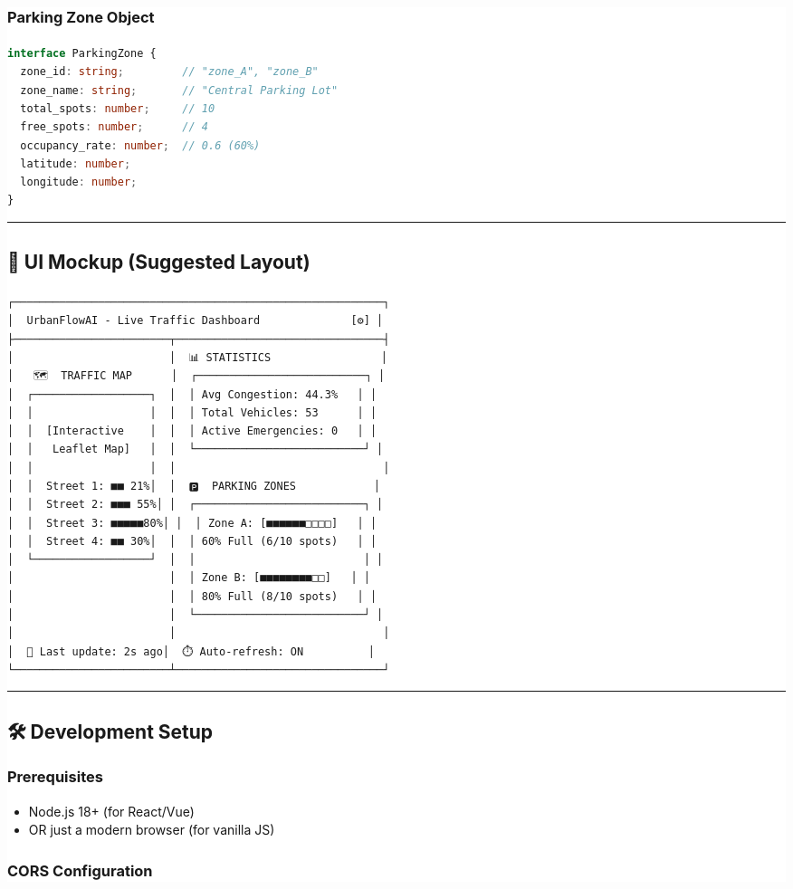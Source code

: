 ### Parking Zone Object

```typescript
interface ParkingZone {
  zone_id: string;         // "zone_A", "zone_B"
  zone_name: string;       // "Central Parking Lot"
  total_spots: number;     // 10
  free_spots: number;      // 4
  occupancy_rate: number;  // 0.6 (60%)
  latitude: number;
  longitude: number;
}
```

---

## 🎨 UI Mockup (Suggested Layout)

```
┌─────────────────────────────────────────────────────────┐
│  UrbanFlowAI - Live Traffic Dashboard              [⚙️] │
├────────────────────────┬────────────────────────────────┤
│                        │  📊 STATISTICS                 │
│   🗺️  TRAFFIC MAP      │  ┌──────────────────────────┐ │
│  ┌──────────────────┐  │  │ Avg Congestion: 44.3%   │ │
│  │                  │  │  │ Total Vehicles: 53      │ │
│  │  [Interactive    │  │  │ Active Emergencies: 0   │ │
│  │   Leaflet Map]   │  │  └──────────────────────────┘ │
│  │                  │  │                                │
│  │  Street 1: ■■ 21%│  │  🅿️  PARKING ZONES            │
│  │  Street 2: ■■■ 55%│ │  ┌──────────────────────────┐ │
│  │  Street 3: ■■■■■80%│ │  │ Zone A: [■■■■■■□□□□]   │ │
│  │  Street 4: ■■ 30%│  │  │ 60% Full (6/10 spots)   │ │
│  └──────────────────┘  │  │                          │ │
│                        │  │ Zone B: [■■■■■■■■□□]   │ │
│                        │  │ 80% Full (8/10 spots)   │ │
│                        │  └──────────────────────────┘ │
│                        │                                │
│  🔄 Last update: 2s ago│  ⏱️ Auto-refresh: ON          │
└────────────────────────┴────────────────────────────────┘
```

---

## 🛠️ Development Setup

### Prerequisites

- Node.js 18+ (for React/Vue)
- OR just a modern browser (for vanilla JS)

### CORS Configuration
